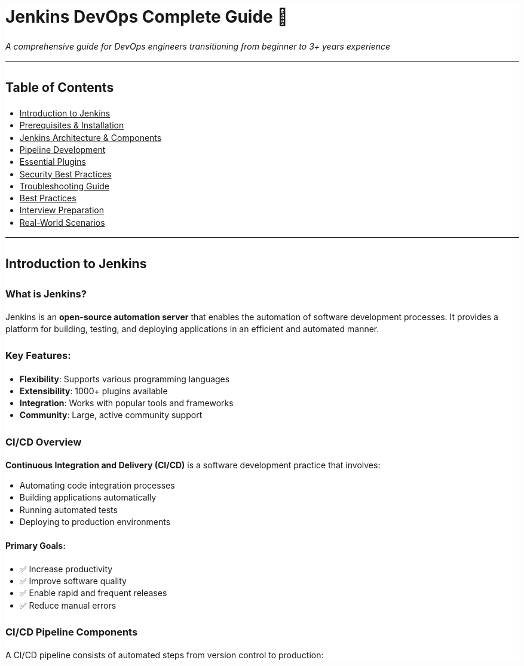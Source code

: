 # Jenkins DevOps Complete Guide 🚀

*A comprehensive guide for DevOps engineers transitioning from beginner to 3+ years experience*

---

## Table of Contents
- [Introduction to Jenkins](#introduction-to-jenkins)
- [Prerequisites & Installation](#prerequisites--installation)
- [Jenkins Architecture & Components](#jenkins-architecture--components)
- [Pipeline Development](#pipeline-development)
- [Essential Plugins](#essential-plugins)
- [Security Best Practices](#security-best-practices)
- [Troubleshooting Guide](#troubleshooting-guide)
- [Best Practices](#best-practices)
- [Interview Preparation](#interview-preparation)
- [Real-World Scenarios](#real-world-scenarios)

---

## Introduction to Jenkins

### What is Jenkins?
Jenkins is an **open-source automation server** that enables the automation of software development processes. It provides a platform for building, testing, and deploying applications in an efficient and automated manner.

### Key Features:
- **Flexibility**: Supports various programming languages
- **Extensibility**: 1000+ plugins available
- **Integration**: Works with popular tools and frameworks
- **Community**: Large, active community support

### CI/CD Overview
**Continuous Integration and Delivery (CI/CD)** is a software development practice that involves:
- Automating code integration processes
- Building applications automatically
- Running automated tests
- Deploying to production environments

#### Primary Goals:
- ✅ Increase productivity
- ✅ Improve software quality  
- ✅ Enable rapid and frequent releases
- ✅ Reduce manual errors

### CI/CD Pipeline Components
A CI/CD pipeline consists of automated steps from version control to production:

